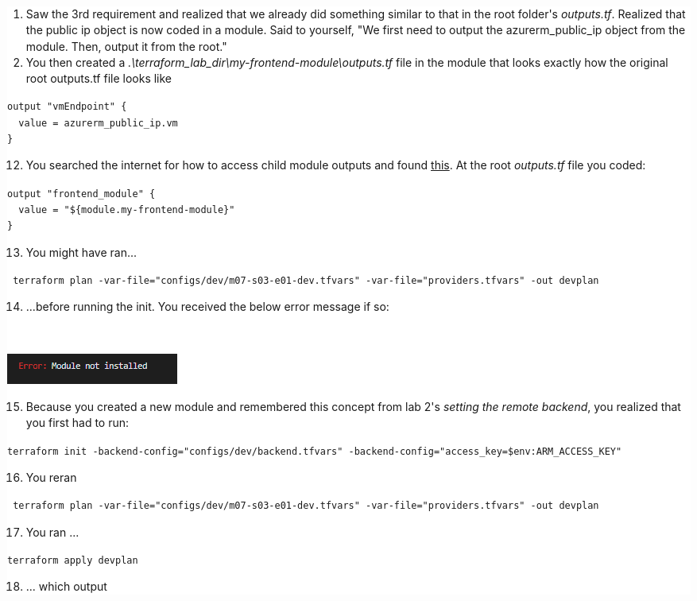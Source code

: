1.   Saw the 3rd requirement and realized that we already did something similar to that in the root folder's *outputs.tf*. Realized that the public ip object is now coded in a module. Said to yourself, "We first need to output the azurerm_public_ip object from the module. Then, output it from the root."
2.  You then created a *.\terraform_lab_dir\my-frontend-module\outputs.tf* file in the module that looks exactly how the original root outputs.tf file looks like

```
output "vmEndpoint" {
  value = azurerm_public_ip.vm
}
```
12. You searched the internet for how to access child module outputs and found [this](https://www.terraform.io/docs/configuration/outputs.html#accessing-child-module-outputs). At the root *outputs.tf* file you coded:

```
output "frontend_module" {
  value = "${module.my-frontend-module}"
}
```

13. You might have ran...

```
 terraform plan -var-file="configs/dev/m07-s03-e01-dev.tfvars" -var-file="providers.tfvars" -out devplan     
```

14. ...before running the init. You received the below error message if so:

<br>

![](../media/lkfjsdldkfj.PNG)


15. Because you created a new module and remembered this concept from lab 2's *setting the remote backend*, you realized that you first had to run:

```
terraform init -backend-config="configs/dev/backend.tfvars" -backend-config="access_key=$env:ARM_ACCESS_KEY"
```

16. You reran
```
 terraform plan -var-file="configs/dev/m07-s03-e01-dev.tfvars" -var-file="providers.tfvars" -out devplan     

```
17. You ran ...

```
terraform apply devplan
```

18. ... which output
